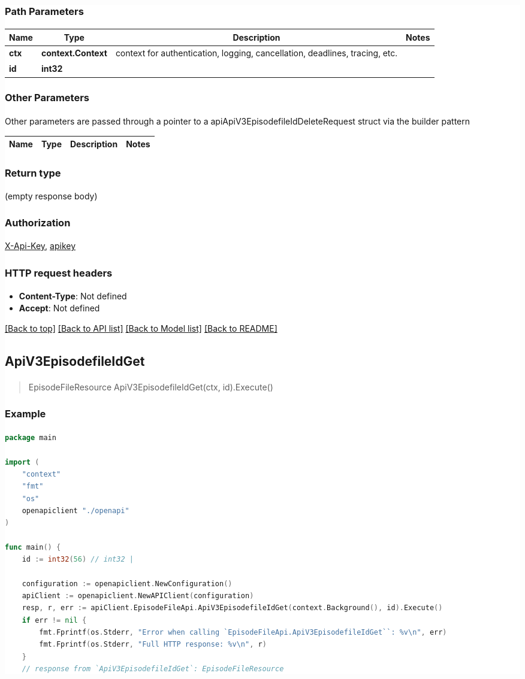 ### Path Parameters


Name | Type | Description  | Notes
------------- | ------------- | ------------- | -------------
**ctx** | **context.Context** | context for authentication, logging, cancellation, deadlines, tracing, etc.
**id** | **int32** |  | 

### Other Parameters

Other parameters are passed through a pointer to a apiApiV3EpisodefileIdDeleteRequest struct via the builder pattern


Name | Type | Description  | Notes
------------- | ------------- | ------------- | -------------


### Return type

 (empty response body)

### Authorization

[X-Api-Key](../README.md#X-Api-Key), [apikey](../README.md#apikey)

### HTTP request headers

- **Content-Type**: Not defined
- **Accept**: Not defined

[[Back to top]](#) [[Back to API list]](../README.md#documentation-for-api-endpoints)
[[Back to Model list]](../README.md#documentation-for-models)
[[Back to README]](../README.md)


## ApiV3EpisodefileIdGet

> EpisodeFileResource ApiV3EpisodefileIdGet(ctx, id).Execute()



### Example

```go
package main

import (
    "context"
    "fmt"
    "os"
    openapiclient "./openapi"
)

func main() {
    id := int32(56) // int32 | 

    configuration := openapiclient.NewConfiguration()
    apiClient := openapiclient.NewAPIClient(configuration)
    resp, r, err := apiClient.EpisodeFileApi.ApiV3EpisodefileIdGet(context.Background(), id).Execute()
    if err != nil {
        fmt.Fprintf(os.Stderr, "Error when calling `EpisodeFileApi.ApiV3EpisodefileIdGet``: %v\n", err)
        fmt.Fprintf(os.Stderr, "Full HTTP response: %v\n", r)
    }
    // response from `ApiV3EpisodefileIdGet`: EpisodeFileResource
```